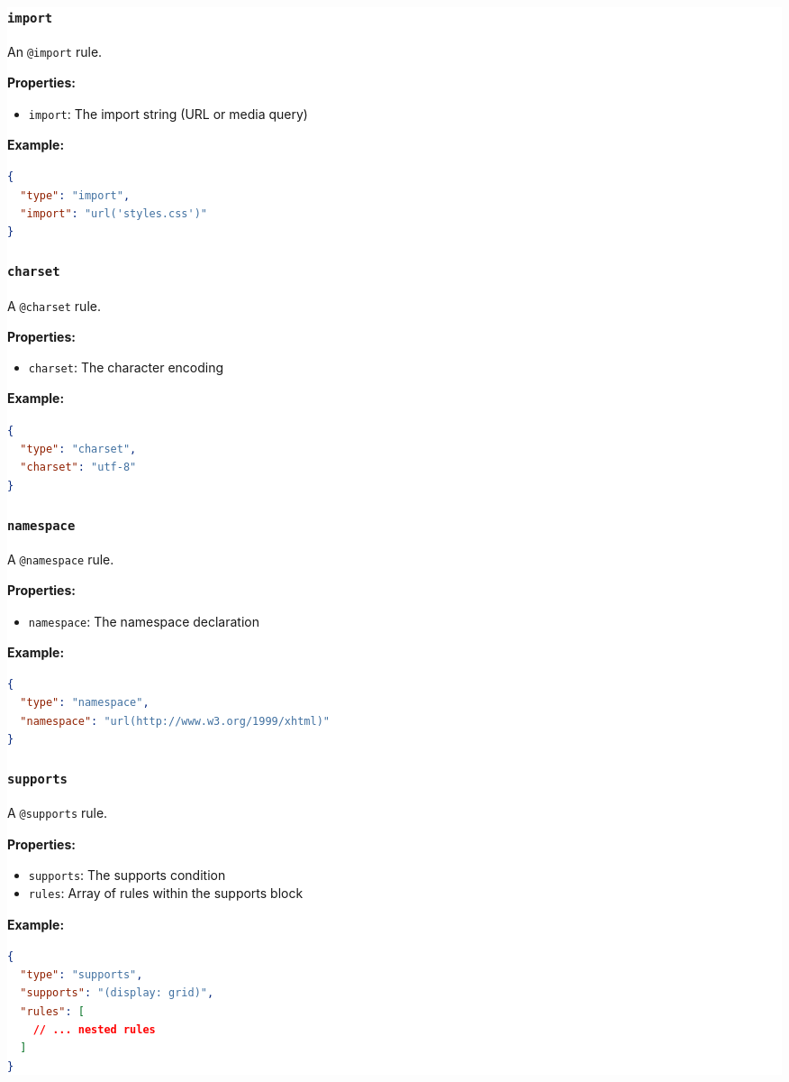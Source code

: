 ### `import`

An `@import` rule.

**Properties:**
- `import`: The import string (URL or media query)

**Example:**
```json
{
  "type": "import",
  "import": "url('styles.css')"
}
```

### `charset`

A `@charset` rule.

**Properties:**
- `charset`: The character encoding

**Example:**
```json
{
  "type": "charset",
  "charset": "utf-8"
}
```

### `namespace`

A `@namespace` rule.

**Properties:**
- `namespace`: The namespace declaration

**Example:**
```json
{
  "type": "namespace",
  "namespace": "url(http://www.w3.org/1999/xhtml)"
}
```

### `supports`

A `@supports` rule.

**Properties:**
- `supports`: The supports condition
- `rules`: Array of rules within the supports block

**Example:**
```json
{
  "type": "supports",
  "supports": "(display: grid)",
  "rules": [
    // ... nested rules
  ]
}
```
